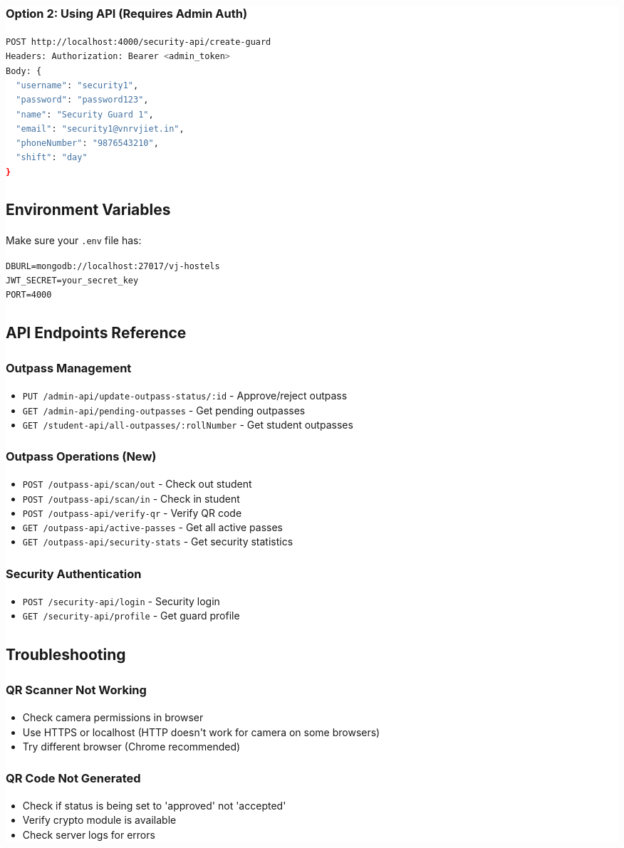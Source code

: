 ### Option 2: Using API (Requires Admin Auth)
```bash
POST http://localhost:4000/security-api/create-guard
Headers: Authorization: Bearer <admin_token>
Body: {
  "username": "security1",
  "password": "password123",
  "name": "Security Guard 1",
  "email": "security1@vnrvjiet.in",
  "phoneNumber": "9876543210",
  "shift": "day"
}
```

## Environment Variables
Make sure your `.env` file has:
```env
DBURL=mongodb://localhost:27017/vj-hostels
JWT_SECRET=your_secret_key
PORT=4000
```

## API Endpoints Reference

### Outpass Management
- `PUT /admin-api/update-outpass-status/:id` - Approve/reject outpass
- `GET /admin-api/pending-outpasses` - Get pending outpasses
- `GET /student-api/all-outpasses/:rollNumber` - Get student outpasses

### Outpass Operations (New)
- `POST /outpass-api/scan/out` - Check out student
- `POST /outpass-api/scan/in` - Check in student
- `POST /outpass-api/verify-qr` - Verify QR code
- `GET /outpass-api/active-passes` - Get all active passes
- `GET /outpass-api/security-stats` - Get security statistics

### Security Authentication
- `POST /security-api/login` - Security login
- `GET /security-api/profile` - Get guard profile

## Troubleshooting

### QR Scanner Not Working
- Check camera permissions in browser
- Use HTTPS or localhost (HTTP doesn't work for camera on some browsers)
- Try different browser (Chrome recommended)

### QR Code Not Generated
- Check if status is being set to 'approved' not 'accepted'
- Verify crypto module is available
- Check server logs for errors
